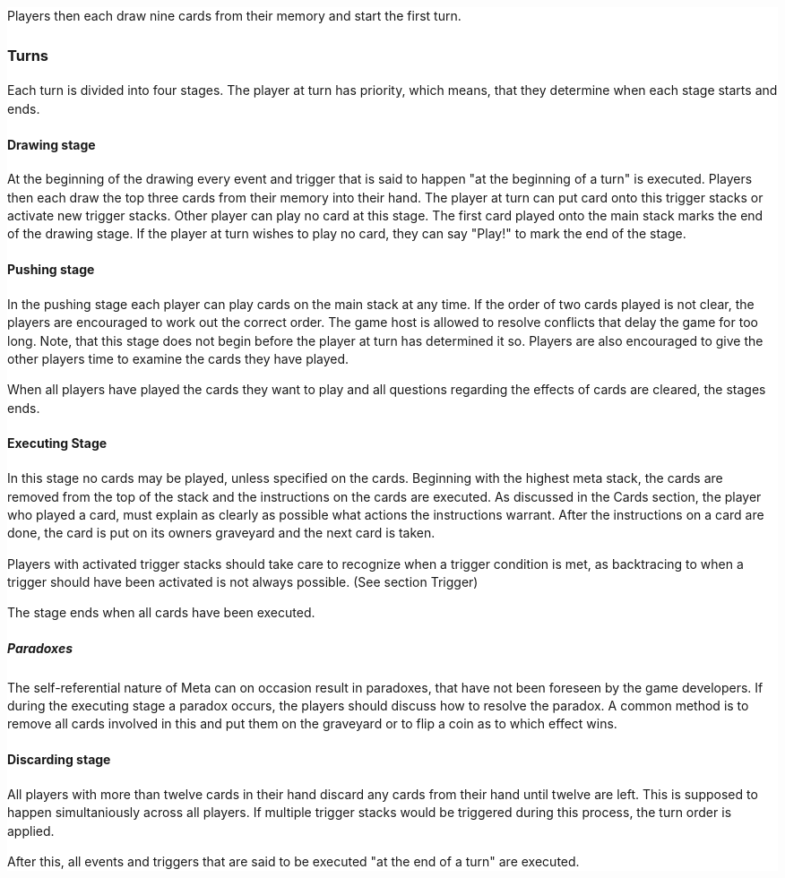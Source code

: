 Players then each draw nine cards from their memory and start the first turn.

###  Turns

Each turn is divided into four stages. The player at turn has priority, which means,
that they determine when each stage starts and ends.

#### Drawing stage

At the beginning of the drawing every event and trigger that is said to happen "at the
beginning of a turn" is executed. Players then each draw the top three cards from their
memory into their hand. The player at turn can put card onto this trigger stacks or
activate new trigger stacks. Other player can play no card at this stage. The first card
played onto the main stack marks the end of the drawing stage. If the player at turn
wishes to play no card, they can say "Play!" to mark the end of the stage.

#### Pushing stage

In the pushing stage each player can play cards on the main stack at any time. If the
order of two cards played is not clear, the players are encouraged to work out the
correct order. The game host is allowed to resolve conflicts that delay the game for too
long. Note, that this stage does not begin before the player at turn has determined it
so. Players are also encouraged to give the other players time to examine the cards they
have played.

When all players have played the cards they want to play and all questions regarding the
effects of cards are cleared, the stages ends.

#### Executing Stage

In this stage no cards may be played, unless specified on the cards. Beginning with the
highest meta stack, the cards are removed from the top of
the stack and the instructions on the cards are executed. As discussed in the Cards
section, the player who played a card, must explain as clearly as possible what actions
the instructions warrant. After the instructions on a card are done, the card is put on
its owners graveyard and the next card is taken.

Players with activated trigger stacks should take care to recognize when a trigger
condition is met, as backtracing to when a trigger should have been activated is not
always possible. (See section Trigger)

The stage ends when all cards have been executed.

##### Paradoxes

The self-referential nature of Meta can on occasion result in paradoxes, that have not
been foreseen by the game developers. If during the executing stage a paradox occurs, the
players should discuss how to resolve the paradox. A common method is to remove all cards
involved in this and put them on the graveyard or to flip a coin as to which effect wins.

#### Discarding stage

All players with more than twelve cards in their hand discard any cards from their hand
until twelve are left. This is supposed to happen simultaniously across all players. If
multiple trigger stacks would be triggered during this process, the turn order is applied.

After this, all events and triggers that are said to be executed "at the end of a turn"
are executed.